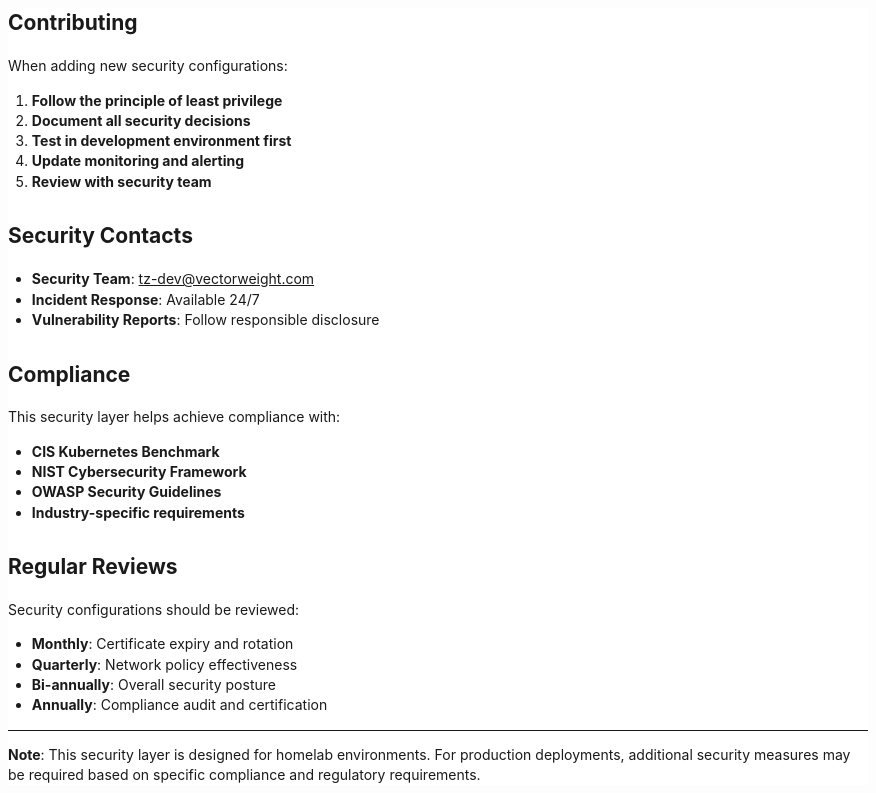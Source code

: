## Contributing

When adding new security configurations:

1. **Follow the principle of least privilege**
2. **Document all security decisions**
3. **Test in development environment first**
4. **Update monitoring and alerting**
5. **Review with security team**

## Security Contacts

- **Security Team**: <tz-dev@vectorweight.com>
- **Incident Response**: Available 24/7
- **Vulnerability Reports**: Follow responsible disclosure

## Compliance

This security layer helps achieve compliance with:

- **CIS Kubernetes Benchmark**
- **NIST Cybersecurity Framework**
- **OWASP Security Guidelines**
- **Industry-specific requirements**

## Regular Reviews

Security configurations should be reviewed:

- **Monthly**: Certificate expiry and rotation
- **Quarterly**: Network policy effectiveness
- **Bi-annually**: Overall security posture
- **Annually**: Compliance audit and certification

---

**Note**: This security layer is designed for homelab environments. For production deployments, additional security measures may be required based on specific compliance and regulatory requirements.
